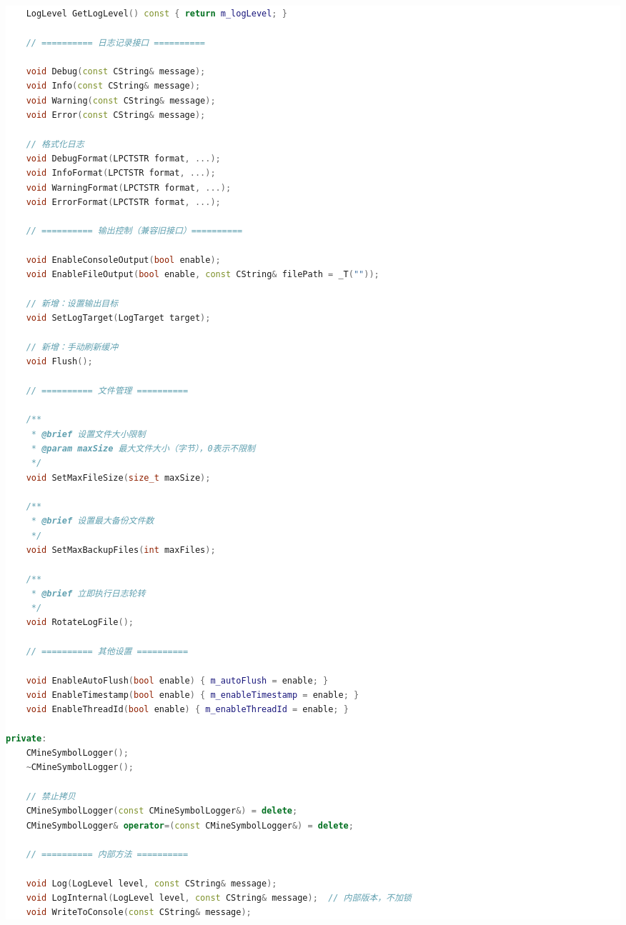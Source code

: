 ```cpp
	LogLevel GetLogLevel() const { return m_logLevel; }

	// ========== 日志记录接口 ==========

	void Debug(const CString& message);
	void Info(const CString& message);
	void Warning(const CString& message);
	void Error(const CString& message);

	// 格式化日志
	void DebugFormat(LPCTSTR format, ...);
	void InfoFormat(LPCTSTR format, ...);
	void WarningFormat(LPCTSTR format, ...);
	void ErrorFormat(LPCTSTR format, ...);

	// ========== 输出控制（兼容旧接口）==========

	void EnableConsoleOutput(bool enable);
	void EnableFileOutput(bool enable, const CString& filePath = _T(""));
	
	// 新增：设置输出目标
	void SetLogTarget(LogTarget target);
	
	// 新增：手动刷新缓冲
	void Flush();

	// ========== 文件管理 ==========
	
	/**
	 * @brief 设置文件大小限制
	 * @param maxSize 最大文件大小（字节），0表示不限制
	 */
	void SetMaxFileSize(size_t maxSize);

	/**
	 * @brief 设置最大备份文件数
	 */
	void SetMaxBackupFiles(int maxFiles);

	/**
	 * @brief 立即执行日志轮转
	 */
	void RotateLogFile();

	// ========== 其他设置 ==========

	void EnableAutoFlush(bool enable) { m_autoFlush = enable; }
	void EnableTimestamp(bool enable) { m_enableTimestamp = enable; }
	void EnableThreadId(bool enable) { m_enableThreadId = enable; }

private:
	CMineSymbolLogger();
	~CMineSymbolLogger();

	// 禁止拷贝
	CMineSymbolLogger(const CMineSymbolLogger&) = delete;
	CMineSymbolLogger& operator=(const CMineSymbolLogger&) = delete;

	// ========== 内部方法 ==========

	void Log(LogLevel level, const CString& message);
	void LogInternal(LogLevel level, const CString& message);  // 内部版本，不加锁
	void WriteToConsole(const CString& message);
```